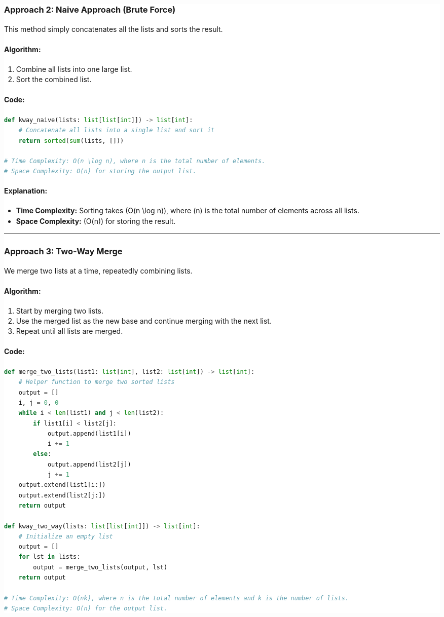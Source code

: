 ### Approach 2: Naive Approach (Brute Force)

This method simply concatenates all the lists and sorts the result.

#### Algorithm:
1. Combine all lists into one large list.
2. Sort the combined list.

#### Code:
```python
def kway_naive(lists: list[list[int]]) -> list[int]:
    # Concatenate all lists into a single list and sort it
    return sorted(sum(lists, []))

# Time Complexity: O(n \log n), where n is the total number of elements.
# Space Complexity: O(n) for storing the output list.
```

#### Explanation:
- **Time Complexity:** Sorting takes \(O(n \log n)\), where \(n\) is the total number of elements across all lists.
- **Space Complexity:** \(O(n)\) for storing the result.

---

### Approach 3: Two-Way Merge

We merge two lists at a time, repeatedly combining lists.

#### Algorithm:
1. Start by merging two lists.
2. Use the merged list as the new base and continue merging with the next list.
3. Repeat until all lists are merged.

#### Code:
```python
def merge_two_lists(list1: list[int], list2: list[int]) -> list[int]:
    # Helper function to merge two sorted lists
    output = []
    i, j = 0, 0
    while i < len(list1) and j < len(list2):
        if list1[i] < list2[j]:
            output.append(list1[i])
            i += 1
        else:
            output.append(list2[j])
            j += 1
    output.extend(list1[i:])
    output.extend(list2[j:])
    return output

def kway_two_way(lists: list[list[int]]) -> list[int]:
    # Initialize an empty list
    output = []
    for lst in lists:
        output = merge_two_lists(output, lst)
    return output

# Time Complexity: O(nk), where n is the total number of elements and k is the number of lists.
# Space Complexity: O(n) for the output list.
```
